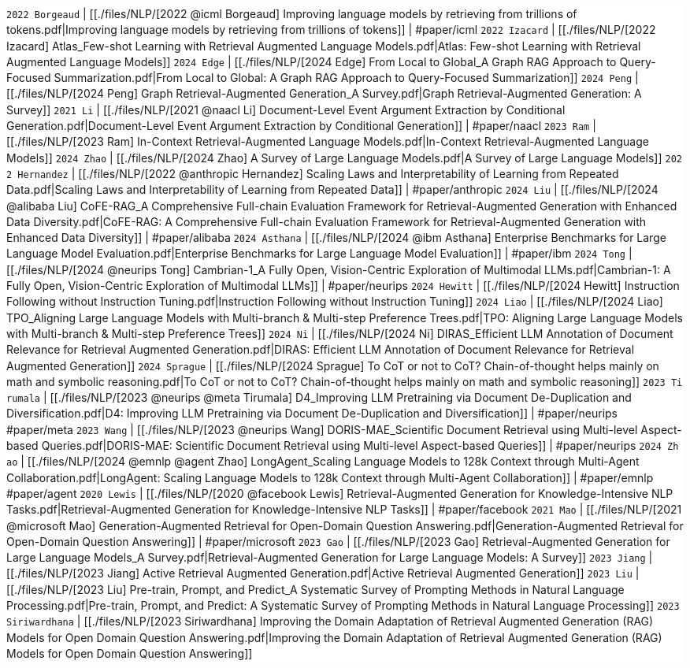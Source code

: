 `2022 Borgeaud` | [[./files/NLP/[2022 @icml Borgeaud] Improving language models by retrieving from trillions of tokens.pdf|Improving language models by retrieving from trillions of tokens]] | #paper/icml
`2022 Izacard` | [[./files/NLP/[2022 Izacard] Atlas_Few-shot Learning with Retrieval Augmented Language Models.pdf|Atlas: Few-shot Learning with Retrieval Augmented Language Models]]
`2024 Edge` | [[./files/NLP/[2024 Edge] From Local to Global_A Graph RAG Approach to Query-Focused Summarization.pdf|From Local to Global: A Graph RAG Approach to Query-Focused Summarization]]
`2024 Peng` | [[./files/NLP/[2024 Peng] Graph Retrieval-Augmented Generation_A Survey.pdf|Graph Retrieval-Augmented Generation: A Survey]]
`2021 Li` | [[./files/NLP/[2021 @naacl Li] Document-Level Event Argument Extraction by Conditional Generation.pdf|Document-Level Event Argument Extraction by Conditional Generation]] | #paper/naacl
`2023 Ram` | [[./files/NLP/[2023 Ram] In-Context Retrieval-Augmented Language Models.pdf|In-Context Retrieval-Augmented Language Models]]
`2024 Zhao` | [[./files/NLP/[2024 Zhao] A Survey of Large Language Models.pdf|A Survey of Large Language Models]]
`2022 Hernandez` | [[./files/NLP/[2022 @anthropic Hernandez] Scaling Laws and Interpretability of Learning from Repeated Data.pdf|Scaling Laws and Interpretability of Learning from Repeated Data]] | #paper/anthropic
`2024 Liu` | [[./files/NLP/[2024 @alibaba Liu] CoFE-RAG_A Comprehensive Full-chain Evaluation Framework for Retrieval-Augmented Generation with Enhanced Data Diversity.pdf|CoFE-RAG: A Comprehensive Full-chain Evaluation Framework for Retrieval-Augmented Generation with Enhanced Data Diversity]] | #paper/alibaba
`2024 Asthana` | [[./files/NLP/[2024 @ibm Asthana] Enterprise Benchmarks for Large Language Model Evaluation.pdf|Enterprise Benchmarks for Large Language Model Evaluation]] | #paper/ibm
`2024 Tong` | [[./files/NLP/[2024 @neurips Tong] Cambrian-1_A Fully Open, Vision-Centric Exploration of Multimodal LLMs.pdf|Cambrian-1: A Fully Open, Vision-Centric Exploration of Multimodal LLMs]] | #paper/neurips
`2024 Hewitt` | [[./files/NLP/[2024 Hewitt] Instruction Following without Instruction Tuning.pdf|Instruction Following without Instruction Tuning]]
`2024 Liao` | [[./files/NLP/[2024 Liao] TPO_Aligning Large Language Models with Multi-branch & Multi-step Preference Trees.pdf|TPO: Aligning Large Language Models with Multi-branch & Multi-step Preference Trees]]
`2024 Ni` | [[./files/NLP/[2024 Ni] DIRAS_Efficient LLM Annotation of Document Relevance for Retrieval Augmented Generation.pdf|DIRAS: Efficient LLM Annotation of Document Relevance for Retrieval Augmented Generation]]
`2024 Sprague` | [[./files/NLP/[2024 Sprague] To CoT or not to CoT? Chain-of-thought helps mainly on math and symbolic reasoning.pdf|To CoT or not to CoT? Chain-of-thought helps mainly on math and symbolic reasoning]]
`2023 Tirumala` | [[./files/NLP/[2023 @neurips @meta Tirumala] D4_Improving LLM Pretraining via Document De-Duplication and Diversification.pdf|D4: Improving LLM Pretraining via Document De-Duplication and Diversification]] | #paper/neurips #paper/meta
`2023 Wang` | [[./files/NLP/[2023 @neurips Wang] DORIS-MAE_Scientific Document Retrieval using Multi-level Aspect-based Queries.pdf|DORIS-MAE: Scientific Document Retrieval using Multi-level Aspect-based Queries]] | #paper/neurips
`2024 Zhao` | [[./files/NLP/[2024 @emnlp @agent Zhao] LongAgent_Scaling Language Models to 128k Context through Multi-Agent Collaboration.pdf|LongAgent: Scaling Language Models to 128k Context through Multi-Agent Collaboration]] | #paper/emnlp #paper/agent
`2020 Lewis` | [[./files/NLP/[2020 @facebook Lewis] Retrieval-Augmented Generation for Knowledge-Intensive NLP Tasks.pdf|Retrieval-Augmented Generation for Knowledge-Intensive NLP Tasks]] | #paper/facebook
`2021 Mao` | [[./files/NLP/[2021 @microsoft Mao] Generation-Augmented Retrieval for Open-Domain Question Answering.pdf|Generation-Augmented Retrieval for Open-Domain Question Answering]] | #paper/microsoft
`2023 Gao` | [[./files/NLP/[2023 Gao] Retrieval-Augmented Generation for Large Language Models_A Survey.pdf|Retrieval-Augmented Generation for Large Language Models: A Survey]]
`2023 Jiang` | [[./files/NLP/[2023 Jiang] Active Retrieval Augmented Generation.pdf|Active Retrieval Augmented Generation]]
`2023 Liu` | [[./files/NLP/[2023 Liu] Pre-train, Prompt, and Predict_A Systematic Survey of Prompting Methods in Natural Language Processing.pdf|Pre-train, Prompt, and Predict: A Systematic Survey of Prompting Methods in Natural Language Processing]]
`2023 Siriwardhana` | [[./files/NLP/[2023 Siriwardhana] Improving the Domain Adaptation of Retrieval Augmented Generation (RAG) Models for Open Domain Question Answering.pdf|Improving the Domain Adaptation of Retrieval Augmented Generation (RAG) Models for Open Domain Question Answering]]